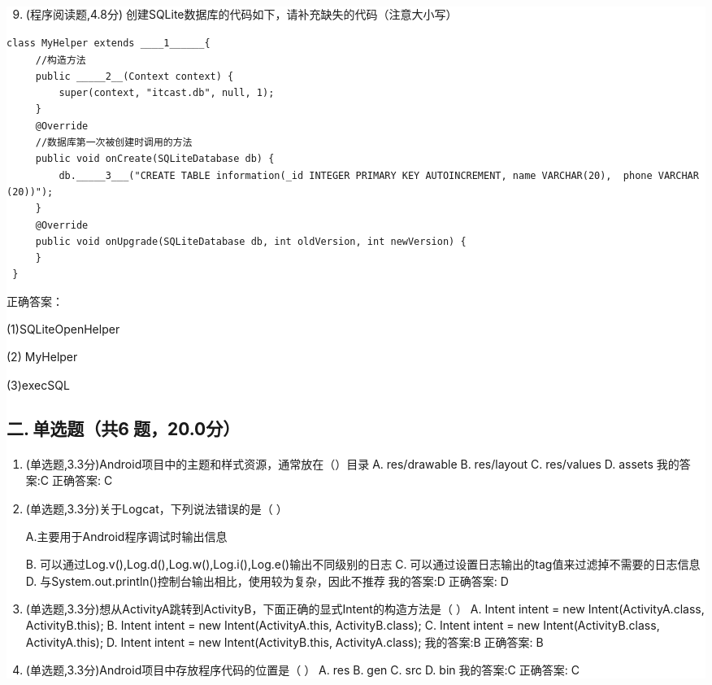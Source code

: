 9. (程序阅读题,4.8分)
    创建SQLite数据库的代码如下，请补充缺失的代码（注意大小写）

  ```
  class MyHelper extends ____1______{
       //构造方法
       public _____2__(Context context) {
           super(context, "itcast.db", null, 1);
       }
       @Override
       //数据库第一次被创建时调用的方法
       public void onCreate(SQLiteDatabase db) {
           db._____3___("CREATE TABLE information(_id INTEGER PRIMARY KEY AUTOINCREMENT, name VARCHAR(20),  phone VARCHAR(20))");
       }
       @Override
       public void onUpgrade(SQLiteDatabase db, int oldVersion, int newVersion) {
       }
   }
  
  ```

  正确答案：

(1)SQLiteOpenHelper

(2) MyHelper

(3)execSQL

## 二. 单选题（共6 题，20.0分）

1. (单选题,3.3分)Android项目中的主题和样式资源，通常放在（）目录
     A. res/drawable
       B. res/layout
       C. res/values
       D. assets
       我的答案:C 正确答案: C

2. (单选题,3.3分)关于Logcat，下列说法错误的是（   ）

     A.主要用于Android程序调试时输出信息

      B. 可以通过Log.v(),Log.d(),Log.w(),Log.i(),Log.e()输出不同级别的日志
      C. 可以通过设置日志输出的tag值来过滤掉不需要的日志信息
      D. 与System.out.println()控制台输出相比，使用较为复杂，因此不推荐
       我的答案:D 正确答案: D

3. (单选题,3.3分)想从ActivityA跳转到ActivityB，下面正确的显式Intent的构造方法是（   ）
      A. Intent intent = new Intent(ActivityA.class, ActivityB.this); 
       B. Intent intent = new Intent(ActivityA.this, ActivityB.class); 
       C. Intent intent = new Intent(ActivityB.class, ActivityA.this); 
       D. Intent intent = new Intent(ActivityB.this, ActivityA.class); 
       我的答案:B 正确答案: B

4. (单选题,3.3分)Android项目中存放程序代码的位置是（    ）
       A. res
       B. gen
       C. src
       D. bin 
       我的答案:C 正确答案: C
